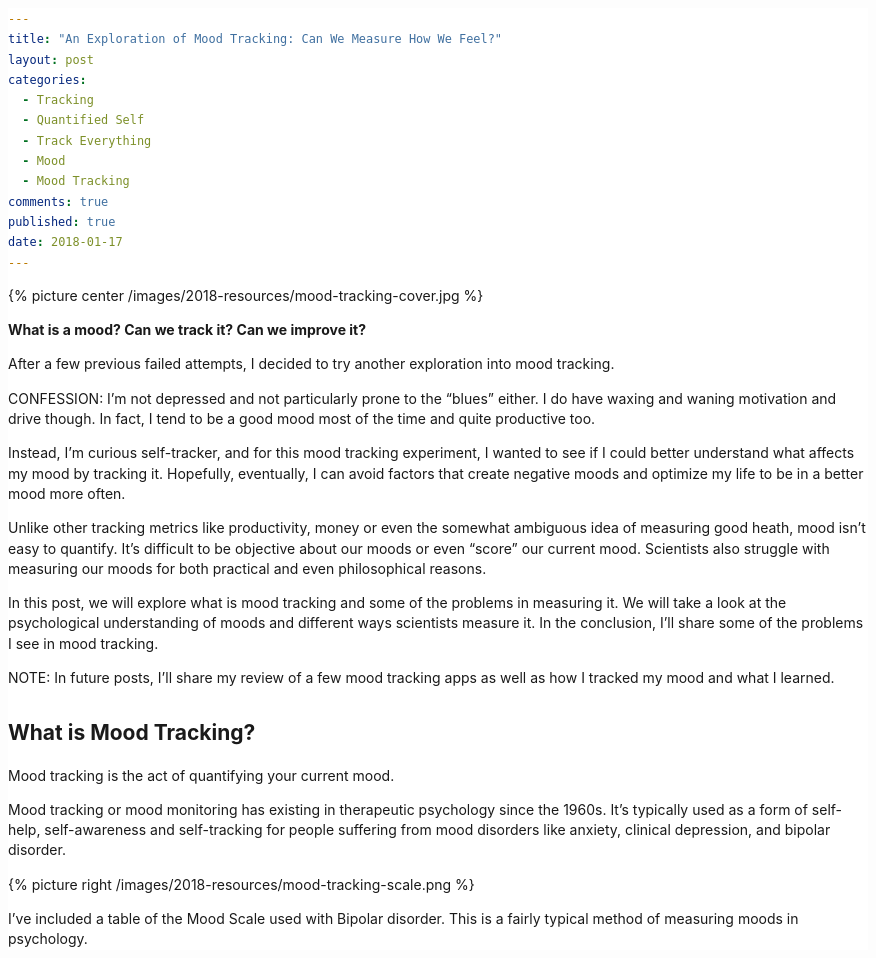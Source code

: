 ```yaml
---
title: "An Exploration of Mood Tracking: Can We Measure How We Feel?"
layout: post
categories:
  - Tracking
  - Quantified Self
  - Track Everything
  - Mood
  - Mood Tracking
comments: true
published: true
date: 2018-01-17
---
```


{% picture center /images/2018-resources/mood-tracking-cover.jpg %}

**What is a mood? Can we track it? Can we improve it?**

After a few previous failed attempts, I decided to try another exploration into mood tracking.

CONFESSION: I’m not depressed and not particularly prone to the “blues” either. I do have waxing and waning motivation and drive though. In fact, I tend to be a good mood most of the time and quite productive too.

Instead, I’m curious self-tracker, and for this mood tracking experiment, I wanted to see if I could better understand what affects my mood by tracking it. Hopefully, eventually, I can avoid factors that create negative moods and optimize my life to be in a better mood more often.

Unlike other tracking metrics like productivity, money or even the somewhat ambiguous idea of measuring good heath, mood isn’t easy to quantify. It’s difficult to be objective about our moods or even “score” our current mood. Scientists also struggle with measuring our moods for both practical and even philosophical reasons.

In this post, we will explore what is mood tracking and some of the problems in measuring it. We will take a look at the psychological understanding of moods and different ways scientists measure it. In the conclusion, I’ll share some of the problems I see in mood tracking.

NOTE: In future posts, I’ll share my review of a few mood tracking apps as well as how I tracked my mood and what I learned.



## What is Mood Tracking?

Mood tracking is the act of quantifying your current mood.

Mood tracking or mood monitoring has existing in therapeutic psychology since the 1960s. It’s typically used as a form of self-help, self-awareness and self-tracking for people suffering from mood disorders like anxiety, clinical depression, and bipolar disorder.

{% picture right /images/2018-resources/mood-tracking-scale.png %}

I’ve included a table of the Mood Scale used with Bipolar disorder. This is a fairly typical method of measuring moods in psychology.
